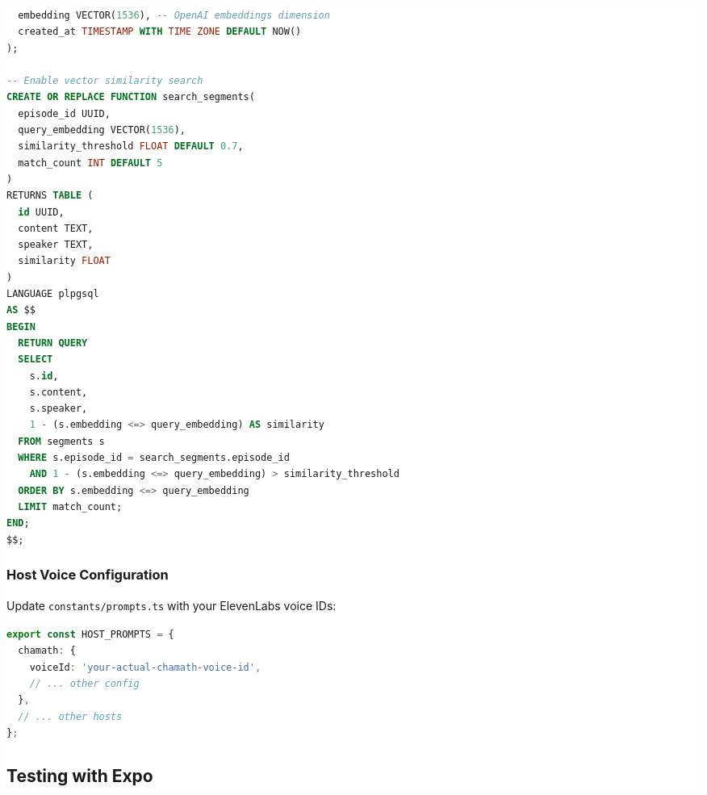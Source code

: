 ```sql
  embedding VECTOR(1536), -- OpenAI embeddings dimension
  created_at TIMESTAMP WITH TIME ZONE DEFAULT NOW()
);

-- Enable vector similarity search
CREATE OR REPLACE FUNCTION search_segments(
  episode_id UUID,
  query_embedding VECTOR(1536),
  similarity_threshold FLOAT DEFAULT 0.7,
  match_count INT DEFAULT 5
)
RETURNS TABLE (
  id UUID,
  content TEXT,
  speaker TEXT,
  similarity FLOAT
)
LANGUAGE plpgsql
AS $$
BEGIN
  RETURN QUERY
  SELECT
    s.id,
    s.content,
    s.speaker,
    1 - (s.embedding <=> query_embedding) AS similarity
  FROM segments s
  WHERE s.episode_id = search_segments.episode_id
    AND 1 - (s.embedding <=> query_embedding) > similarity_threshold
  ORDER BY s.embedding <=> query_embedding
  LIMIT match_count;
END;
$$;
```

### Host Voice Configuration

Update `constants/prompts.ts` with your ElevenLabs voice IDs:

```typescript
export const HOST_PROMPTS = {
  chamath: {
    voiceId: 'your-actual-chamath-voice-id',
    // ... other config
  },
  // ... other hosts
};
```

## Testing with Expo
